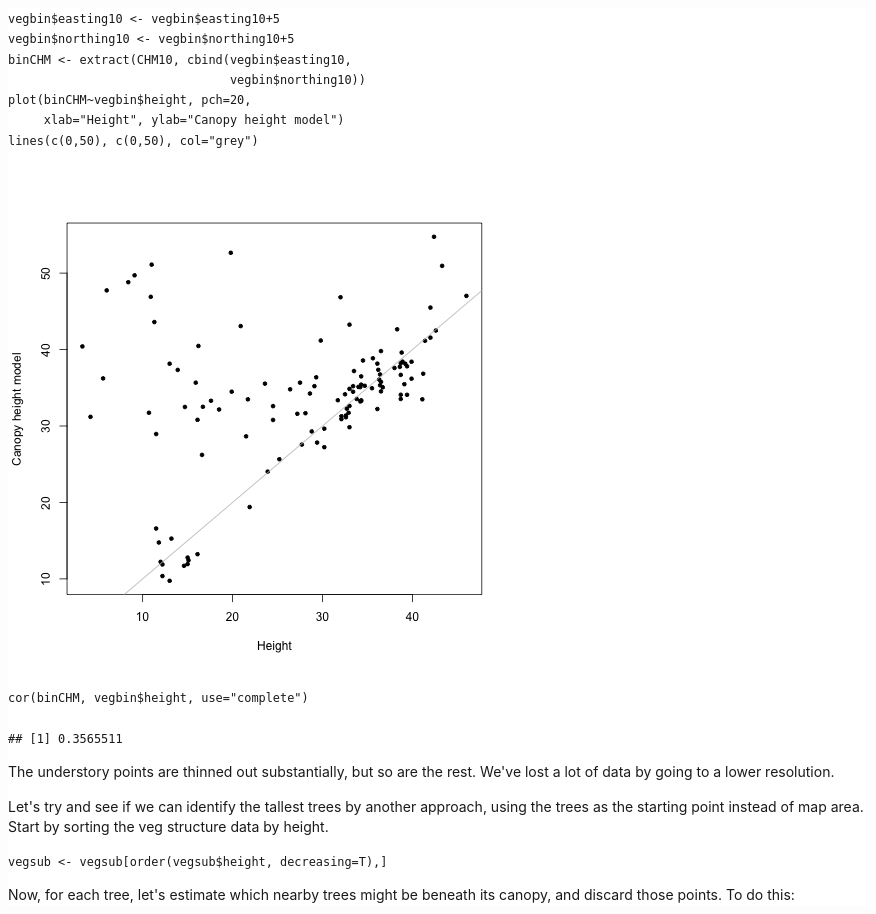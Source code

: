 
    vegbin$easting10 <- vegbin$easting10+5
    vegbin$northing10 <- vegbin$northing10+5
    binCHM <- extract(CHM10, cbind(vegbin$easting10, 
                                   vegbin$northing10))
    plot(binCHM~vegbin$height, pch=20, 
         xlab="Height", ylab="Canopy height model")
    lines(c(0,50), c(0,50), col="grey")

![ ](https://raw.githubusercontent.com/NEONScience/NEON-Data-Skills/main/tutorials/R/Lidar/lidar-topography/veg_structure_and_chm/rfigs/adj-tree-coord-1.png)


    cor(binCHM, vegbin$height, use="complete")

    ## [1] 0.3565511

The understory points are thinned out substantially, but so are the rest. 
We've lost a lot of data by going to a lower resolution.

Let's try and see if we can identify the tallest trees by another approach, 
using the trees as the starting point instead of map area. Start by sorting 
the veg structure data by height.


    vegsub <- vegsub[order(vegsub$height, decreasing=T),]

Now, for each tree, let's estimate which nearby trees might be beneath 
its canopy, and discard those points. To do this:
